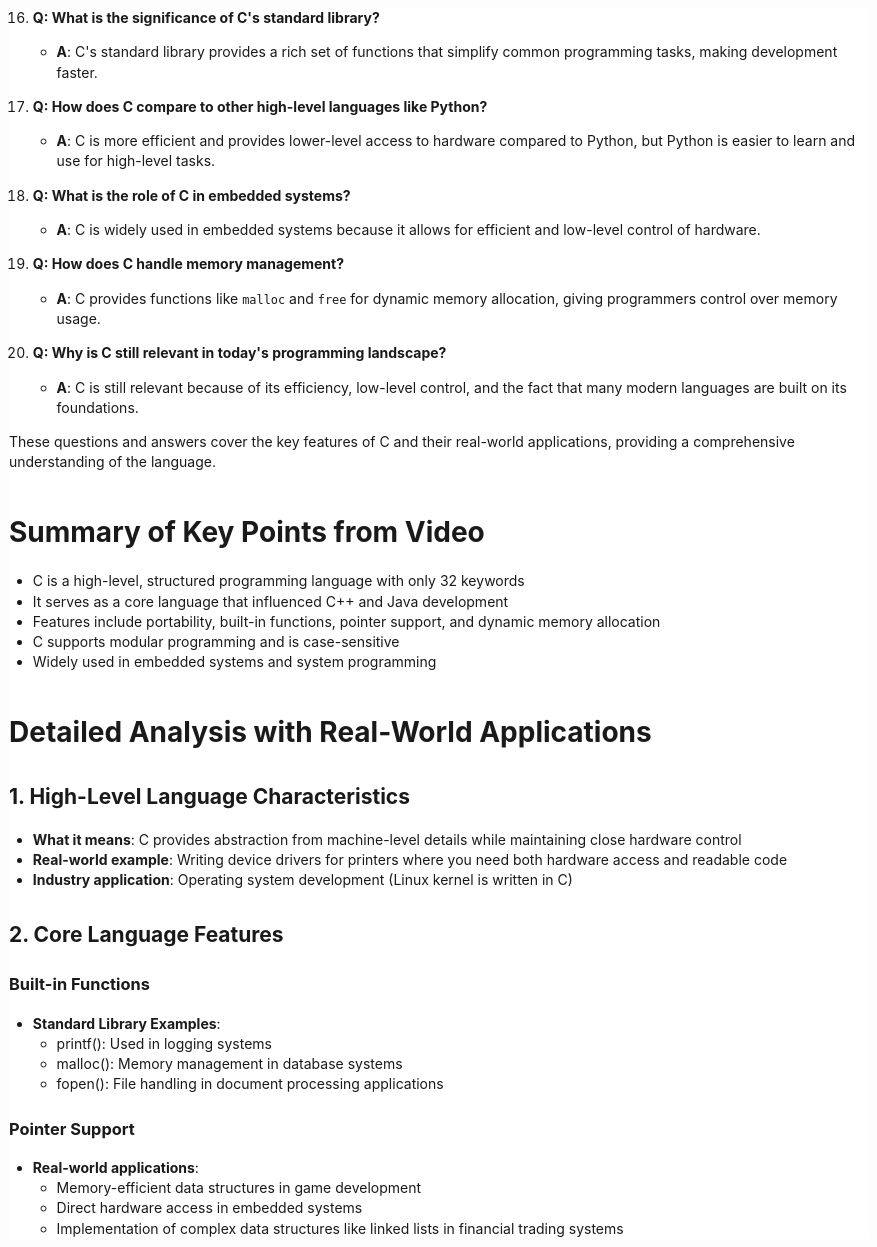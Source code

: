 16. **Q: What is the significance of C's standard library?**
    - **A**: C's standard library provides a rich set of functions that simplify common programming tasks, making development faster.

17. **Q: How does C compare to other high-level languages like Python?**
    - **A**: C is more efficient and provides lower-level access to hardware compared to Python, but Python is easier to learn and use for high-level tasks.

18. **Q: What is the role of C in embedded systems?**
    - **A**: C is widely used in embedded systems because it allows for efficient and low-level control of hardware.

19. **Q: How does C handle memory management?**
    - **A**: C provides functions like `malloc` and `free` for dynamic memory allocation, giving programmers control over memory usage.

20. **Q: Why is C still relevant in today's programming landscape?**
    - **A**: C is still relevant because of its efficiency, low-level control, and the fact that many modern languages are built on its foundations.

These questions and answers cover the key features of C and their real-world applications, providing a comprehensive understanding of the language.

# Summary of Key Points from Video
- C is a high-level, structured programming language with only 32 keywords
- It serves as a core language that influenced C++ and Java development
- Features include portability, built-in functions, pointer support, and dynamic memory allocation
- C supports modular programming and is case-sensitive
- Widely used in embedded systems and system programming

# Detailed Analysis with Real-World Applications

## 1. High-Level Language Characteristics
- **What it means**: C provides abstraction from machine-level details while maintaining close hardware control
- **Real-world example**: Writing device drivers for printers where you need both hardware access and readable code
- **Industry application**: Operating system development (Linux kernel is written in C)

## 2. Core Language Features
### Built-in Functions
- **Standard Library Examples**:
  - printf(): Used in logging systems
  - malloc(): Memory management in database systems
  - fopen(): File handling in document processing applications

### Pointer Support
- **Real-world applications**:
  - Memory-efficient data structures in game development
  - Direct hardware access in embedded systems
  - Implementation of complex data structures like linked lists in financial trading systems
